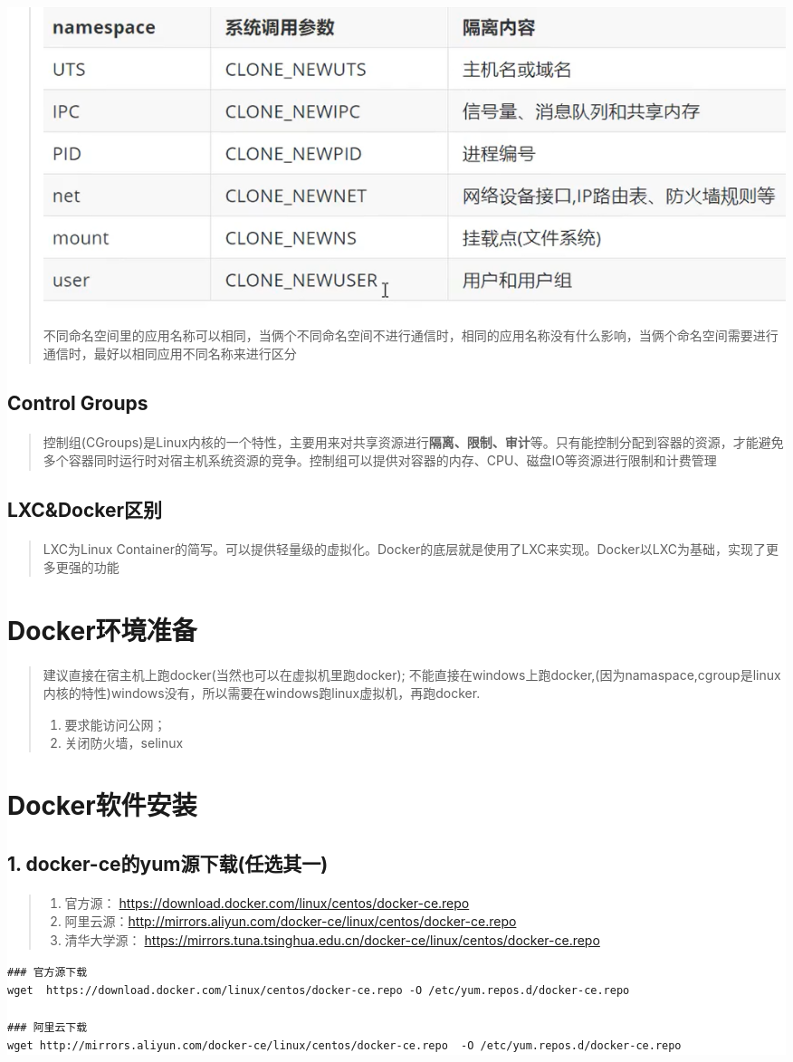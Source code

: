 > ![image-20220713091110873](images/image-20220713091110873.png)
>
> 不同命名空间里的应用名称可以相同，当俩个不同命名空间不进行通信时，相同的应用名称没有什么影响，当俩个命名空间需要进行通信时，最好以相同应用不同名称来进行区分
> 

## Control Groups

> 控制组(CGroups)是Linux内核的一个特性，主要用来对共享资源进行**隔离、限制、审计**等。只有能控制分配到容器的资源，才能避免多个容器同时运行时对宿主机系统资源的竞争。控制组可以提供对容器的内存、CPU、磁盘IO等资源进行限制和计费管理

## LXC&Docker区别

> LXC为Linux Container的简写。可以提供轻量级的虚拟化。Docker的底层就是使用了LXC来实现。Docker以LXC为基础，实现了更多更强的功能

# Docker环境准备

> 建议直接在宿主机上跑docker(当然也可以在虚拟机里跑docker);
> 不能直接在windows上跑docker,(因为namaspace,cgroup是linux内核的特性)windows没有，所以需要在windows跑linux虚拟机，再跑docker.
> 1. 要求能访问公网；
> 2. 关闭防火墙，selinux

# Docker软件安装

## 1. docker-ce的yum源下载(任选其一)

> 1. 官方源： https://download.docker.com/linux/centos/docker-ce.repo
> 2. 阿里云源：http://mirrors.aliyun.com/docker-ce/linux/centos/docker-ce.repo
> 3. 清华大学源： https://mirrors.tuna.tsinghua.edu.cn/docker-ce/linux/centos/docker-ce.repo

```
### 官方源下载
wget  https://download.docker.com/linux/centos/docker-ce.repo -O /etc/yum.repos.d/docker-ce.repo

### 阿里云下载
wget http://mirrors.aliyun.com/docker-ce/linux/centos/docker-ce.repo  -O /etc/yum.repos.d/docker-ce.repo
```
